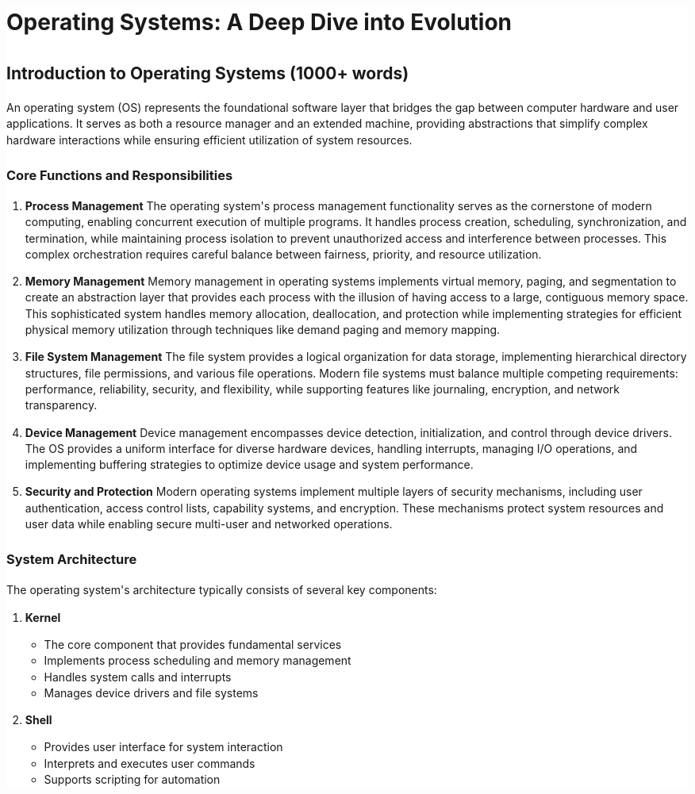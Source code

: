 # Operating Systems: A Deep Dive into Evolution

## Introduction to Operating Systems (1000+ words)

An operating system (OS) represents the foundational software layer that bridges the gap between computer hardware and user applications. It serves as both a resource manager and an extended machine, providing abstractions that simplify complex hardware interactions while ensuring efficient utilization of system resources.

### Core Functions and Responsibilities

1. **Process Management**
   The operating system's process management functionality serves as the cornerstone of modern computing, enabling concurrent execution of multiple programs. It handles process creation, scheduling, synchronization, and termination, while maintaining process isolation to prevent unauthorized access and interference between processes. This complex orchestration requires careful balance between fairness, priority, and resource utilization.

2. **Memory Management**
   Memory management in operating systems implements virtual memory, paging, and segmentation to create an abstraction layer that provides each process with the illusion of having access to a large, contiguous memory space. This sophisticated system handles memory allocation, deallocation, and protection while implementing strategies for efficient physical memory utilization through techniques like demand paging and memory mapping.

3. **File System Management**
   The file system provides a logical organization for data storage, implementing hierarchical directory structures, file permissions, and various file operations. Modern file systems must balance multiple competing requirements: performance, reliability, security, and flexibility, while supporting features like journaling, encryption, and network transparency.

4. **Device Management**
   Device management encompasses device detection, initialization, and control through device drivers. The OS provides a uniform interface for diverse hardware devices, handling interrupts, managing I/O operations, and implementing buffering strategies to optimize device usage and system performance.

5. **Security and Protection**
   Modern operating systems implement multiple layers of security mechanisms, including user authentication, access control lists, capability systems, and encryption. These mechanisms protect system resources and user data while enabling secure multi-user and networked operations.

### System Architecture

The operating system's architecture typically consists of several key components:

1. **Kernel**
   - The core component that provides fundamental services
   - Implements process scheduling and memory management
   - Handles system calls and interrupts
   - Manages device drivers and file systems

2. **Shell**
   - Provides user interface for system interaction
   - Interprets and executes user commands
   - Supports scripting for automation
